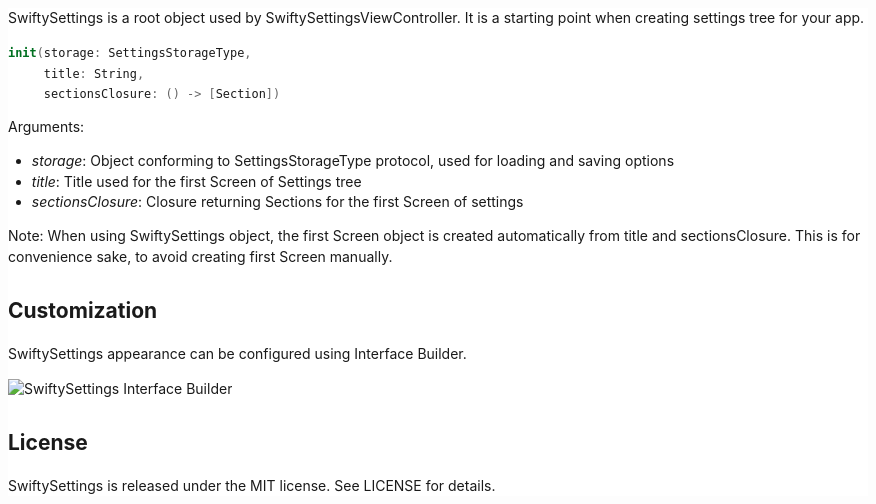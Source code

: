 SwiftySettings is a root object used by SwiftySettingsViewController. It is a starting point when creating settings tree for your app.

```swift
init(storage: SettingsStorageType,
     title: String,
     sectionsClosure: () -> [Section])
```

Arguments:

- _storage_: Object conforming to SettingsStorageType protocol, used for loading and saving options
- _title_: Title used for the first Screen of Settings tree
- _sectionsClosure_: Closure returning Sections for the first Screen of settings


Note: When using SwiftySettings object, the first Screen object is created automatically from title and sectionsClosure. This is for convenience sake, to avoid creating first Screen manually.

## Customization

SwiftySettings appearance can be configured using Interface Builder.

![SwiftySettings Interface Builder](https://github.com/tgebarowski/SwiftySettings/blob/master/doc/SwiftySettings-InterfaceBuilder.png)


## License

SwiftySettings is released under the MIT license. See LICENSE for details.